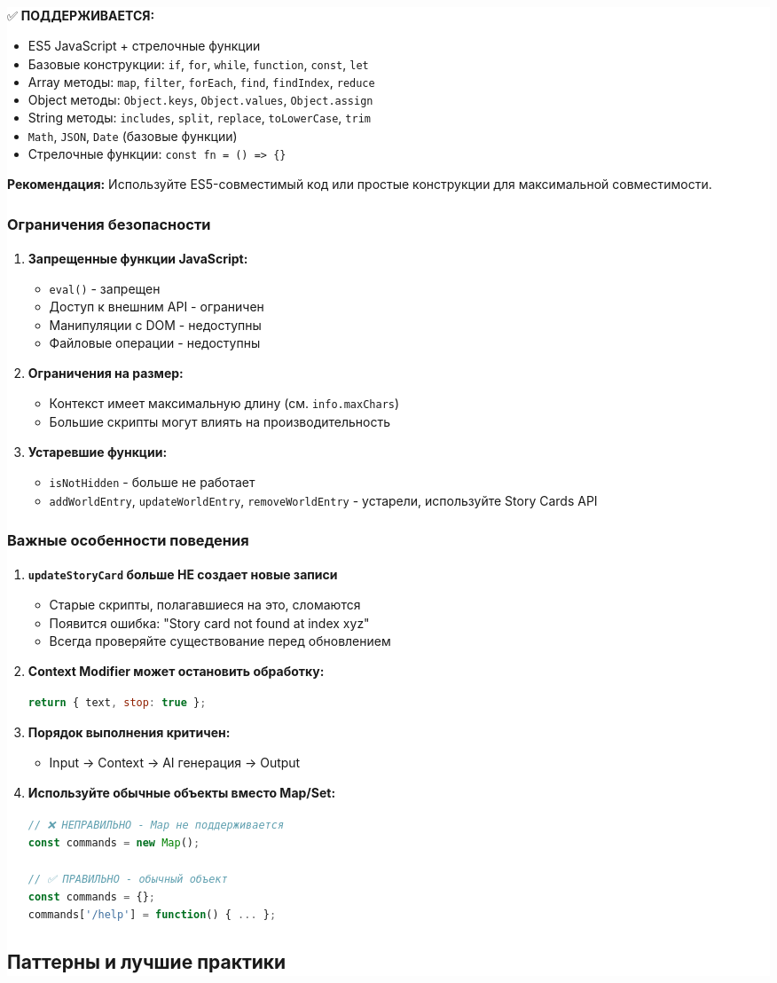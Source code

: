 ✅ **ПОДДЕРЖИВАЕТСЯ:**
- ES5 JavaScript + стрелочные функции
- Базовые конструкции: `if`, `for`, `while`, `function`, `const`, `let`
- Array методы: `map`, `filter`, `forEach`, `find`, `findIndex`, `reduce`
- Object методы: `Object.keys`, `Object.values`, `Object.assign`
- String методы: `includes`, `split`, `replace`, `toLowerCase`, `trim`
- `Math`, `JSON`, `Date` (базовые функции)
- Стрелочные функции: `const fn = () => {}`

**Рекомендация:** Используйте ES5-совместимый код или простые конструкции для максимальной совместимости.

### Ограничения безопасности

1. **Запрещенные функции JavaScript:**
   - `eval()` - запрещен
   - Доступ к внешним API - ограничен
   - Манипуляции с DOM - недоступны
   - Файловые операции - недоступны

2. **Ограничения на размер:**
   - Контекст имеет максимальную длину (см. `info.maxChars`)
   - Большие скрипты могут влиять на производительность

3. **Устаревшие функции:**
   - `isNotHidden` - больше не работает
   - `addWorldEntry`, `updateWorldEntry`, `removeWorldEntry` - устарели, используйте Story Cards API

### Важные особенности поведения

1. **`updateStoryCard` больше НЕ создает новые записи**
   - Старые скрипты, полагавшиеся на это, сломаются
   - Появится ошибка: "Story card not found at index xyz"
   - Всегда проверяйте существование перед обновлением

2. **Context Modifier может остановить обработку:**
   ```javascript
   return { text, stop: true };
   ```

3. **Порядок выполнения критичен:**
   - Input → Context → AI генерация → Output

4. **Используйте обычные объекты вместо Map/Set:**
   ```javascript
   // ❌ НЕПРАВИЛЬНО - Map не поддерживается
   const commands = new Map();
   
   // ✅ ПРАВИЛЬНО - обычный объект
   const commands = {};
   commands['/help'] = function() { ... };
   ```

## Паттерны и лучшие практики
